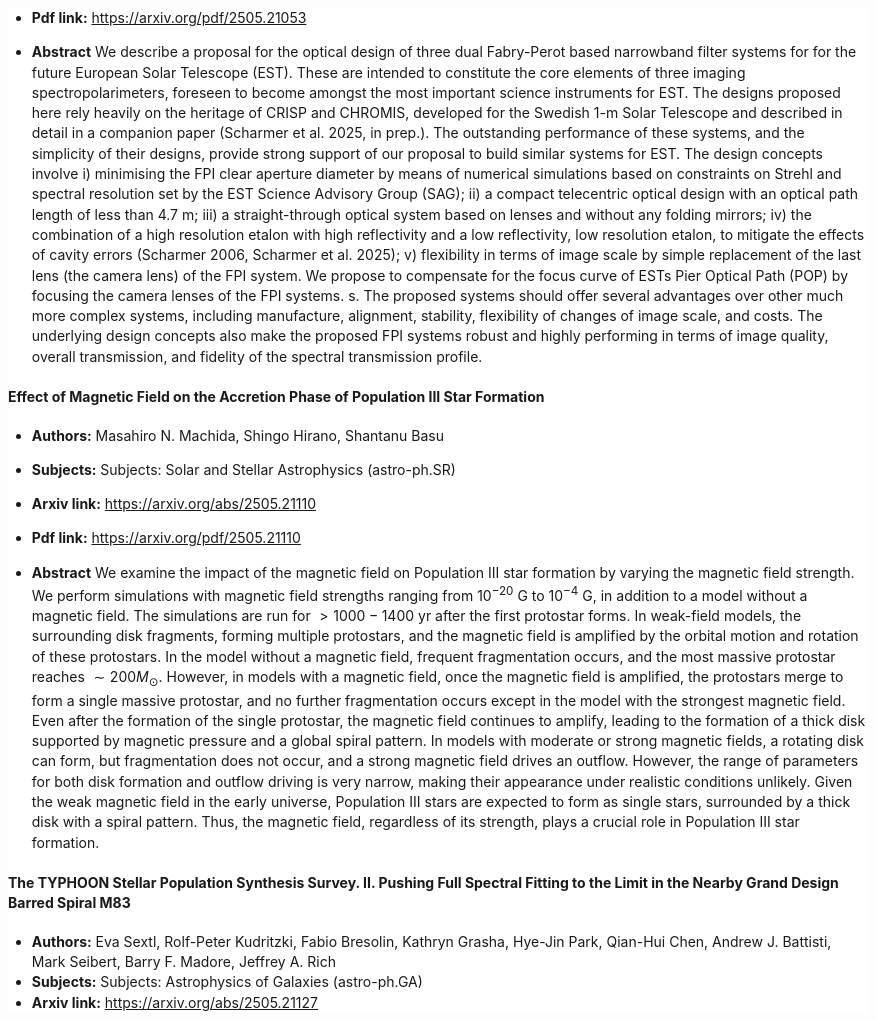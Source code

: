  - **Pdf link:** https://arxiv.org/pdf/2505.21053

 - **Abstract**
 We describe a proposal for the optical design of three dual Fabry-Perot based narrowband filter systems for for the future European Solar Telescope (EST). These are intended to constitute the core elements of three imaging spectropolarimeters, foreseen to become amongst the most important science instruments for EST. The designs proposed here rely heavily on the heritage of CRISP and CHROMIS, developed for the Swedish 1-m Solar Telescope and described in detail in a companion paper (Scharmer et al. 2025, in prep.). The outstanding performance of these systems, and the simplicity of their designs, provide strong support of our proposal to build similar systems for EST. The design concepts involve i) minimising the FPI clear aperture diameter by means of numerical simulations based on constraints on Strehl and spectral resolution set by the EST Science Advisory Group (SAG); ii) a compact telecentric optical design with an optical path length of less than 4.7 m; iii) a straight-through optical system based on lenses and without any folding mirrors; iv) the combination of a high resolution etalon with high reflectivity and a low reflectivity, low resolution etalon, to mitigate the effects of cavity errors (Scharmer 2006, Scharmer et al. 2025); v) flexibility in terms of image scale by simple replacement of the last lens (the camera lens) of the FPI system. We propose to compensate for the focus curve of ESTs Pier Optical Path (POP) by focusing the camera lenses of the FPI systems. s. The proposed systems should offer several advantages over other much more complex systems, including manufacture, alignment, stability, flexibility of changes of image scale, and costs. The underlying design concepts also make the proposed FPI systems robust and highly performing in terms of image quality, overall transmission, and fidelity of the spectral transmission profile.
#### Effect of Magnetic Field on the Accretion Phase of Population III Star Formation
 - **Authors:** Masahiro N. Machida, Shingo Hirano, Shantanu Basu
 - **Subjects:** Subjects:
Solar and Stellar Astrophysics (astro-ph.SR)
 - **Arxiv link:** https://arxiv.org/abs/2505.21110

 - **Pdf link:** https://arxiv.org/pdf/2505.21110

 - **Abstract**
 We examine the impact of the magnetic field on Population III star formation by varying the magnetic field strength. We perform simulations with magnetic field strengths ranging from $10^{-20}$ G to $10^{-4}$ G, in addition to a model without a magnetic field. The simulations are run for $>1000-1400$ yr after the first protostar forms. In weak-field models, the surrounding disk fragments, forming multiple protostars, and the magnetic field is amplified by the orbital motion and rotation of these protostars. In the model without a magnetic field, frequent fragmentation occurs, and the most massive protostar reaches $\sim200 M_\odot$. However, in models with a magnetic field, once the magnetic field is amplified, the protostars merge to form a single massive protostar, and no further fragmentation occurs except in the model with the strongest magnetic field. Even after the formation of the single protostar, the magnetic field continues to amplify, leading to the formation of a thick disk supported by magnetic pressure and a global spiral pattern. In models with moderate or strong magnetic fields, a rotating disk can form, but fragmentation does not occur, and a strong magnetic field drives an outflow. However, the range of parameters for both disk formation and outflow driving is very narrow, making their appearance under realistic conditions unlikely. Given the weak magnetic field in the early universe, Population III stars are expected to form as single stars, surrounded by a thick disk with a spiral pattern. Thus, the magnetic field, regardless of its strength, plays a crucial role in Population III star formation.
#### The TYPHOON Stellar Population Synthesis Survey. II. Pushing Full Spectral Fitting to the Limit in the Nearby Grand Design Barred Spiral M83
 - **Authors:** Eva Sextl, Rolf-Peter Kudritzki, Fabio Bresolin, Kathryn Grasha, Hye-Jin Park, Qian-Hui Chen, Andrew J. Battisti, Mark Seibert, Barry F. Madore, Jeffrey A. Rich
 - **Subjects:** Subjects:
Astrophysics of Galaxies (astro-ph.GA)
 - **Arxiv link:** https://arxiv.org/abs/2505.21127
